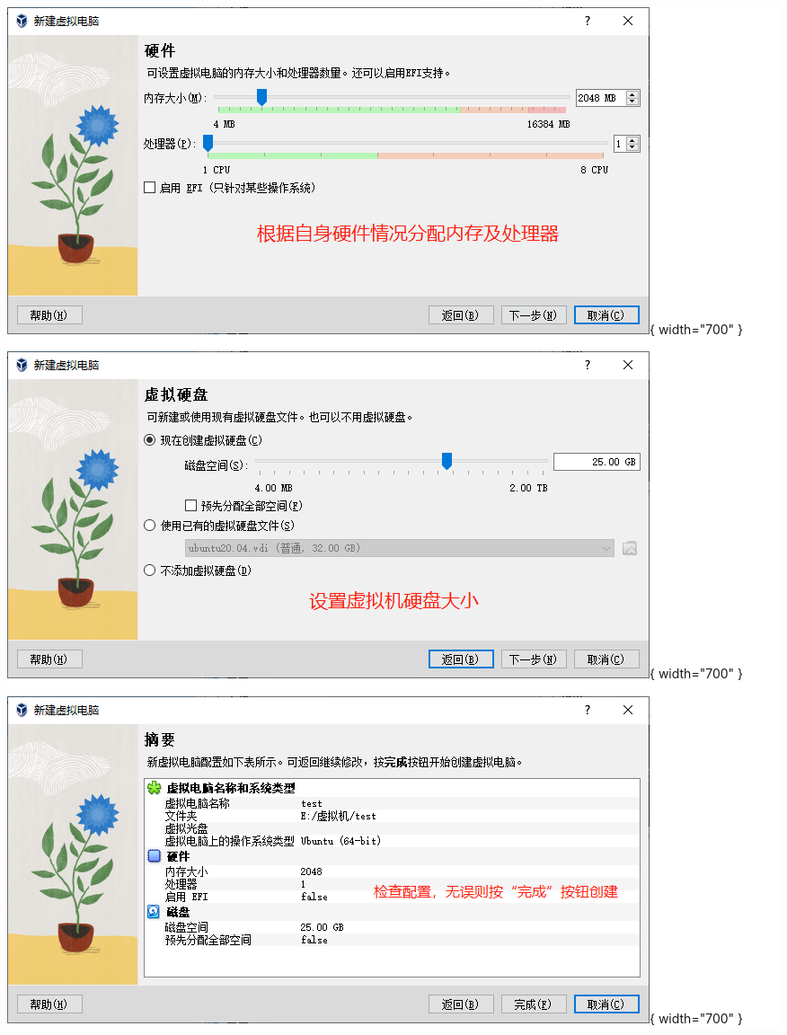   ![](docs\assets\image-20230516165744287.png){ width="700" }

  ![](docs\assets\image-20230516165852698.png){ width="700" }

  ![](docs\assets\image-20230516165957373.png){ width="700" }
</figure>
